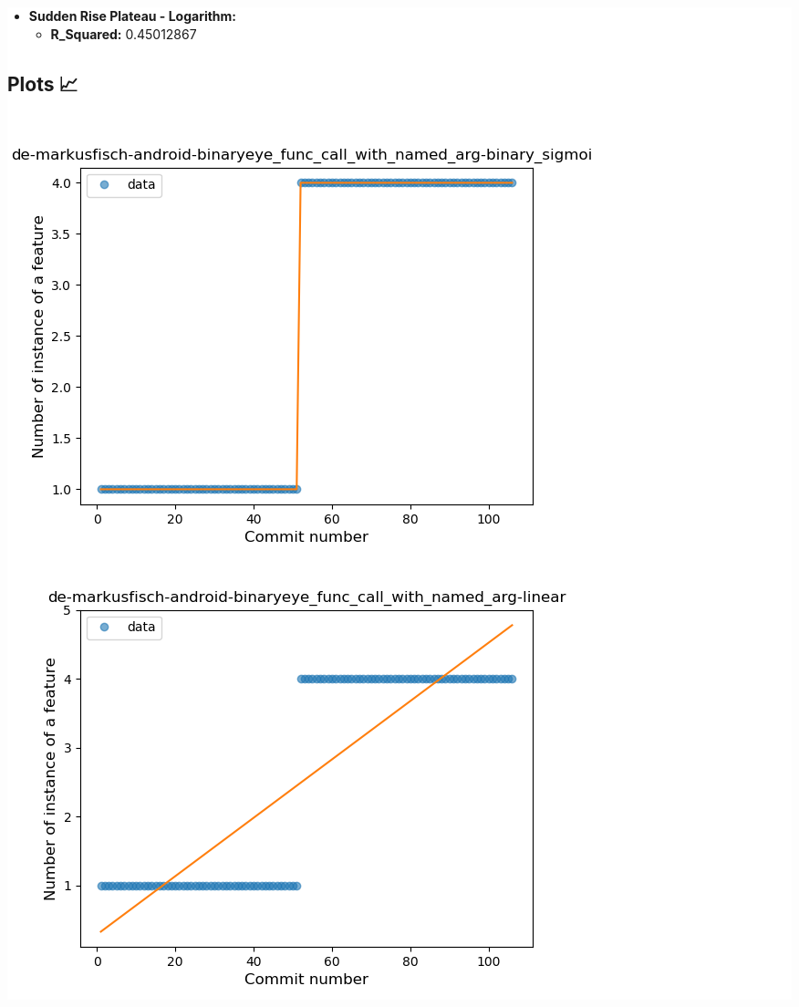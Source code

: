* **Sudden Rise Plateau - Logarithm:** ![equation](http://latex.codecogs.com/svg.latex?0.994595%5Clog_%7B3.970045%7D%28x%29%20&plus;%200.0)
    * **R_Squared:** 0.45012867

**Plots** :chart_with_upwards_trend:
-----

![de-markusfisch-android-binaryeye T9](../plots/de-markusfisch-android-binaryeye_func_call_with_named_arg_T9.png)
![de-markusfisch-android-binaryeye T1](../plots/de-markusfisch-android-binaryeye_func_call_with_named_arg_T1.png)